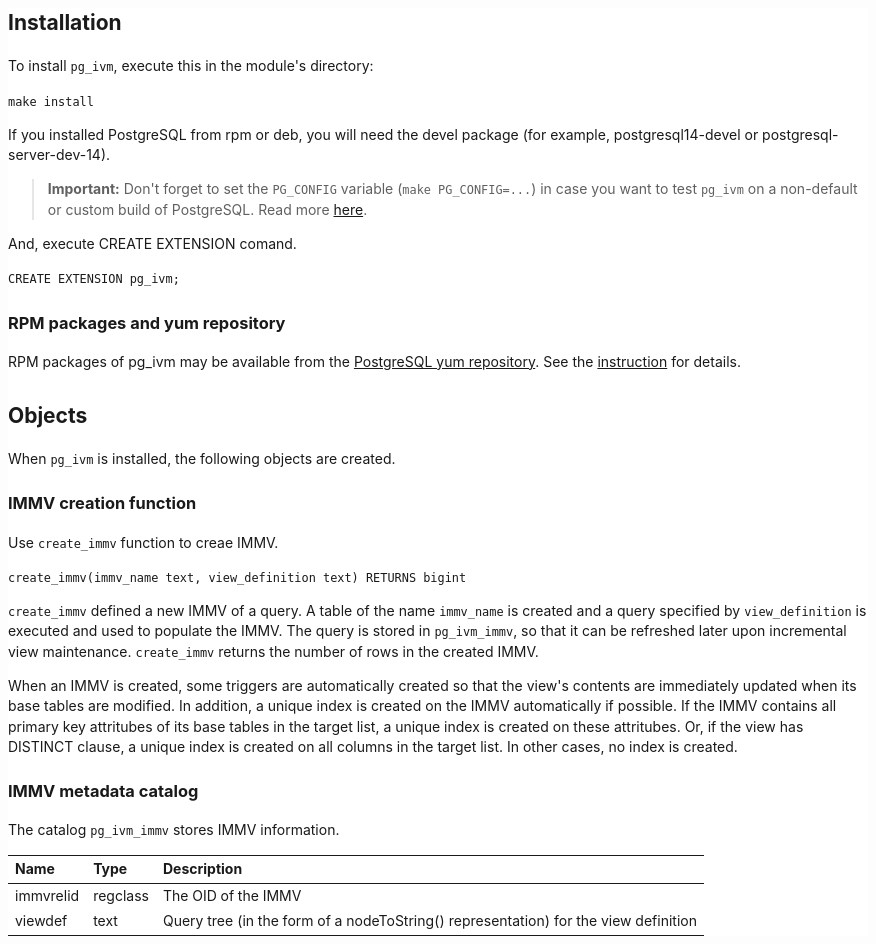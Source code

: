 ```sql
```

## Installation
To install `pg_ivm`, execute this in the module's directory:

```shell
make install
```

If you installed PostgreSQL from rpm or deb, you will need the devel package (for example, postgresql14-devel or postgresql-server-dev-14).

> **Important:** Don't forget to set the `PG_CONFIG` variable (`make PG_CONFIG=...`) in case you want to test `pg_ivm` on a non-default or custom build of PostgreSQL. Read more [here](https://wiki.postgresql.org/wiki/Building_and_Installing_PostgreSQL_Extension_Modules).

And, execute CREATE EXTENSION comand.

```
CREATE EXTENSION pg_ivm;
```
### RPM packages and yum repository

RPM packages of pg_ivm may be available from the [PostgreSQL yum repository](https://yum.postgresql.org/). See the [instruction](https://yum.postgresql.org/howto/) for details.

## Objects

When `pg_ivm` is installed, the following objects are created.

### IMMV creation function

Use `create_immv` function to creae IMMV.
```
create_immv(immv_name text, view_definition text) RETURNS bigint
```
`create_immv` defined a new IMMV of a query. A table of the name `immv_name` is created and a query specified by `view_definition` is executed and used to populate the IMMV. The query is stored in `pg_ivm_immv`, so that it can be refreshed later upon incremental view maintenance. `create_immv` returns the number of rows in the created IMMV.

When an IMMV is created, some triggers are automatically created so that the view's contents are immediately updated when its base tables are modified. In addition, a unique index is created on the IMMV automatically if possible.  If the IMMV contains all primary key attritubes of its base tables in the target list, a unique index is created on these attritubes. Or, if the view has DISTINCT clause, a unique index is created on all columns in the target list. In other cases, no index is created.

### IMMV metadata catalog

The catalog `pg_ivm_immv` stores IMMV information.

|Name|Type|Description|
|:---|:---|:---|
|immvrelid|regclass|The OID of the IMMV|
|viewdef|text|Query tree (in the form of a nodeToString() representation) for the view definition|
